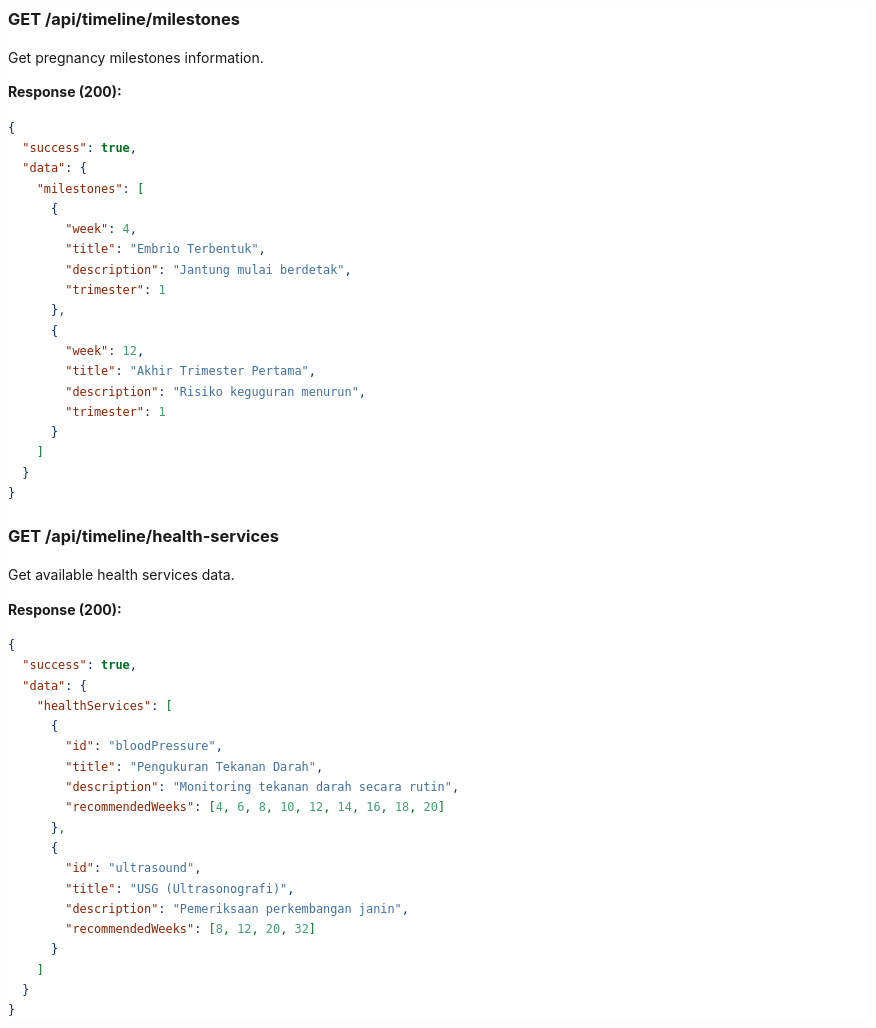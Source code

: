 ### GET /api/timeline/milestones

Get pregnancy milestones information.

**Response (200):**

```json
{
  "success": true,
  "data": {
    "milestones": [
      {
        "week": 4,
        "title": "Embrio Terbentuk",
        "description": "Jantung mulai berdetak",
        "trimester": 1
      },
      {
        "week": 12,
        "title": "Akhir Trimester Pertama",
        "description": "Risiko keguguran menurun",
        "trimester": 1
      }
    ]
  }
}
```

### GET /api/timeline/health-services

Get available health services data.

**Response (200):**

```json
{
  "success": true,
  "data": {
    "healthServices": [
      {
        "id": "bloodPressure",
        "title": "Pengukuran Tekanan Darah",
        "description": "Monitoring tekanan darah secara rutin",
        "recommendedWeeks": [4, 6, 8, 10, 12, 14, 16, 18, 20]
      },
      {
        "id": "ultrasound",
        "title": "USG (Ultrasonografi)",
        "description": "Pemeriksaan perkembangan janin",
        "recommendedWeeks": [8, 12, 20, 32]
      }
    ]
  }
}
```

